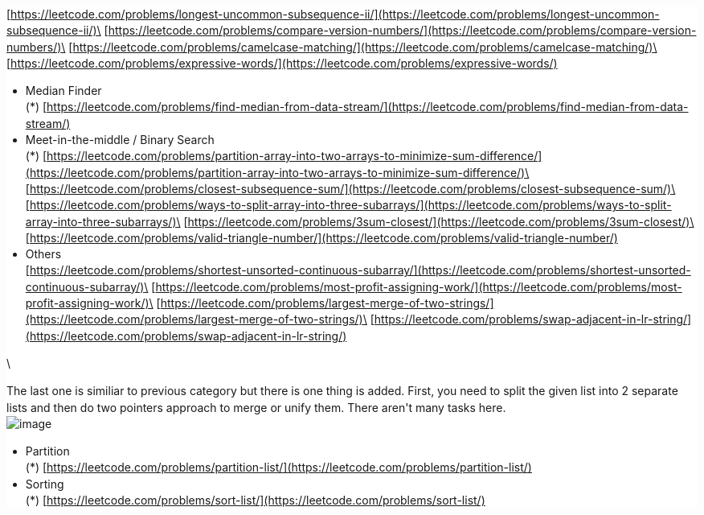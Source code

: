   [https://leetcode.com/problems/longest-uncommon-subsequence-ii/](https://leetcode.com/problems/longest-uncommon-subsequence-ii/)\
  [https://leetcode.com/problems/compare-version-numbers/](https://leetcode.com/problems/compare-version-numbers/)\
  [https://leetcode.com/problems/camelcase-matching/](https://leetcode.com/problems/camelcase-matching/)\
  [https://leetcode.com/problems/expressive-words/](https://leetcode.com/problems/expressive-words/)
* Median Finder\
  (\*) [https://leetcode.com/problems/find-median-from-data-stream/](https://leetcode.com/problems/find-median-from-data-stream/)
* Meet-in-the-middle / Binary Search\
  (\*) [https://leetcode.com/problems/partition-array-into-two-arrays-to-minimize-sum-difference/](https://leetcode.com/problems/partition-array-into-two-arrays-to-minimize-sum-difference/)\
  [https://leetcode.com/problems/closest-subsequence-sum/](https://leetcode.com/problems/closest-subsequence-sum/)\
  [https://leetcode.com/problems/ways-to-split-array-into-three-subarrays/](https://leetcode.com/problems/ways-to-split-array-into-three-subarrays/)\
  [https://leetcode.com/problems/3sum-closest/](https://leetcode.com/problems/3sum-closest/)\
  [https://leetcode.com/problems/valid-triangle-number/](https://leetcode.com/problems/valid-triangle-number/)
* Others\
  [https://leetcode.com/problems/shortest-unsorted-continuous-subarray/](https://leetcode.com/problems/shortest-unsorted-continuous-subarray/)\
  [https://leetcode.com/problems/most-profit-assigning-work/](https://leetcode.com/problems/most-profit-assigning-work/)\
  [https://leetcode.com/problems/largest-merge-of-two-strings/](https://leetcode.com/problems/largest-merge-of-two-strings/)\
  [https://leetcode.com/problems/swap-adjacent-in-lr-string/](https://leetcode.com/problems/swap-adjacent-in-lr-string/)

\


The last one is similiar to previous category but there is one thing is added. First, you need to split the given list into 2 separate lists and then do two pointers approach to merge or unify them. There aren't many tasks here.\
![image](https://assets.leetcode.com/users/images/1d3c2ed7-95ca-440d-9693-f3e31360b826\_1642138190.9125686.jpeg)

* Partition\
  (\*) [https://leetcode.com/problems/partition-list/](https://leetcode.com/problems/partition-list/)
* Sorting\
  (\*) [https://leetcode.com/problems/sort-list/](https://leetcode.com/problems/sort-list/)
